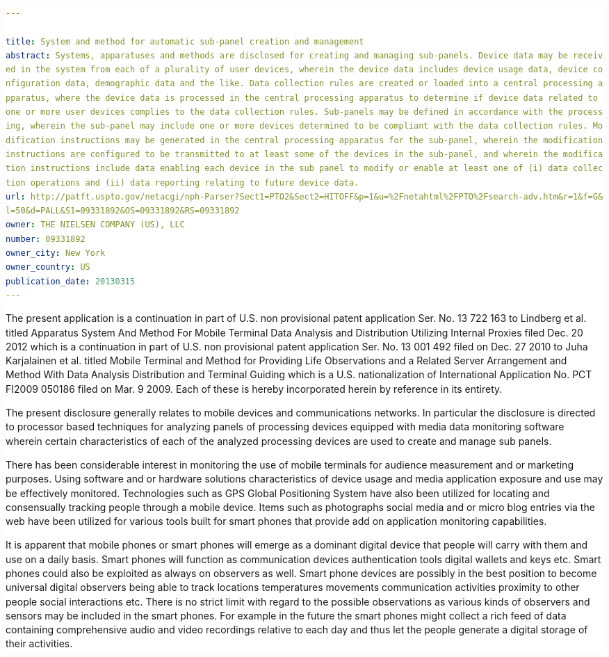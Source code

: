 ```yaml
---

title: System and method for automatic sub-panel creation and management
abstract: Systems, apparatuses and methods are disclosed for creating and managing sub-panels. Device data may be received in the system from each of a plurality of user devices, wherein the device data includes device usage data, device configuration data, demographic data and the like. Data collection rules are created or loaded into a central processing apparatus, where the device data is processed in the central processing apparatus to determine if device data related to one or more user devices complies to the data collection rules. Sub-panels may be defined in accordance with the processing, wherein the sub-panel may include one or more devices determined to be compliant with the data collection rules. Modification instructions may be generated in the central processing apparatus for the sub-panel, wherein the modification instructions are configured to be transmitted to at least some of the devices in the sub-panel, and wherein the modification instructions include data enabling each device in the sub panel to modify or enable at least one of (i) data collection operations and (ii) data reporting relating to future device data.
url: http://patft.uspto.gov/netacgi/nph-Parser?Sect1=PTO2&Sect2=HITOFF&p=1&u=%2Fnetahtml%2FPTO%2Fsearch-adv.htm&r=1&f=G&l=50&d=PALL&S1=09331892&OS=09331892&RS=09331892
owner: THE NIELSEN COMPANY (US), LLC
number: 09331892
owner_city: New York
owner_country: US
publication_date: 20130315
---
```

The present application is a continuation in part of U.S. non provisional patent application Ser. No. 13 722 163 to Lindberg et al. titled Apparatus System And Method For Mobile Terminal Data Analysis and Distribution Utilizing Internal Proxies filed Dec. 20 2012 which is a continuation in part of U.S. non provisional patent application Ser. No. 13 001 492 filed on Dec. 27 2010 to Juha Karjalainen et al. titled Mobile Terminal and Method for Providing Life Observations and a Related Server Arrangement and Method With Data Analysis Distribution and Terminal Guiding which is a U.S. nationalization of International Application No. PCT FI2009 050186 filed on Mar. 9 2009. Each of these is hereby incorporated herein by reference in its entirety.

The present disclosure generally relates to mobile devices and communications networks. In particular the disclosure is directed to processor based techniques for analyzing panels of processing devices equipped with media data monitoring software wherein certain characteristics of each of the analyzed processing devices are used to create and manage sub panels.

There has been considerable interest in monitoring the use of mobile terminals for audience measurement and or marketing purposes. Using software and or hardware solutions characteristics of device usage and media application exposure and use may be effectively monitored. Technologies such as GPS Global Positioning System have also been utilized for locating and consensually tracking people through a mobile device. Items such as photographs social media and or micro blog entries via the web have been utilized for various tools built for smart phones that provide add on application monitoring capabilities.

It is apparent that mobile phones or smart phones will emerge as a dominant digital device that people will carry with them and use on a daily basis. Smart phones will function as communication devices authentication tools digital wallets and keys etc. Smart phones could also be exploited as always on observers as well. Smart phone devices are possibly in the best position to become universal digital observers being able to track locations temperatures movements communication activities proximity to other people social interactions etc. There is no strict limit with regard to the possible observations as various kinds of observers and sensors may be included in the smart phones. For example in the future the smart phones might collect a rich feed of data containing comprehensive audio and video recordings relative to each day and thus let the people generate a digital storage of their activities.
